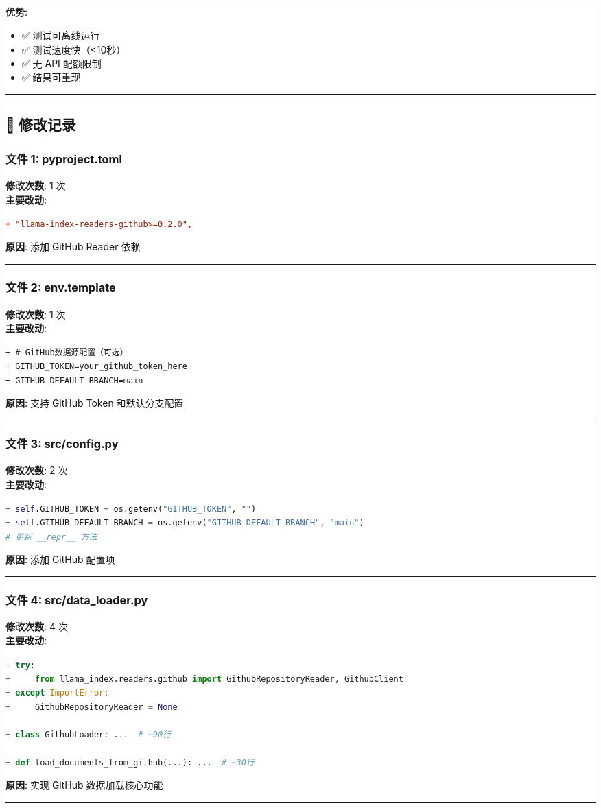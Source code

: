 **优势**:
- ✅ 测试可离线运行
- ✅ 测试速度快（<10秒）
- ✅ 无 API 配额限制
- ✅ 结果可重现

---

## 🔧 修改记录

### 文件 1: pyproject.toml
**修改次数**: 1 次  
**主要改动**:
```toml
+ "llama-index-readers-github>=0.2.0",
```
**原因**: 添加 GitHub Reader 依赖

---

### 文件 2: env.template
**修改次数**: 1 次  
**主要改动**:
```env
+ # GitHub数据源配置（可选）
+ GITHUB_TOKEN=your_github_token_here
+ GITHUB_DEFAULT_BRANCH=main
```
**原因**: 支持 GitHub Token 和默认分支配置

---

### 文件 3: src/config.py
**修改次数**: 2 次  
**主要改动**:
```python
+ self.GITHUB_TOKEN = os.getenv("GITHUB_TOKEN", "")
+ self.GITHUB_DEFAULT_BRANCH = os.getenv("GITHUB_DEFAULT_BRANCH", "main")
# 更新 __repr__ 方法
```
**原因**: 添加 GitHub 配置项

---

### 文件 4: src/data_loader.py
**修改次数**: 4 次  
**主要改动**:
```python
+ try:
+     from llama_index.readers.github import GithubRepositoryReader, GithubClient
+ except ImportError:
+     GithubRepositoryReader = None

+ class GithubLoader: ...  # ~90行

+ def load_documents_from_github(...): ...  # ~30行
```
**原因**: 实现 GitHub 数据加载核心功能

---